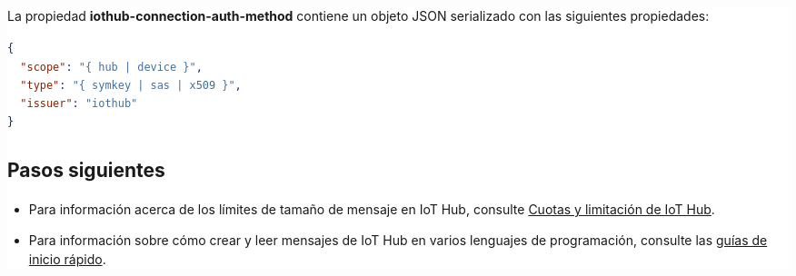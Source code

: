 La propiedad **iothub-connection-auth-method** contiene un objeto JSON serializado con las siguientes propiedades:

```json
{
  "scope": "{ hub | device }",
  "type": "{ symkey | sas | x509 }",
  "issuer": "iothub"
}
```

## <a name="next-steps"></a>Pasos siguientes

* Para información acerca de los límites de tamaño de mensaje en IoT Hub, consulte [Cuotas y limitación de IoT Hub](iot-hub-devguide-quotas-throttling.md).

* Para información sobre cómo crear y leer mensajes de IoT Hub en varios lenguajes de programación, consulte las [guías de inicio rápido](quickstart-send-telemetry-node.md).

